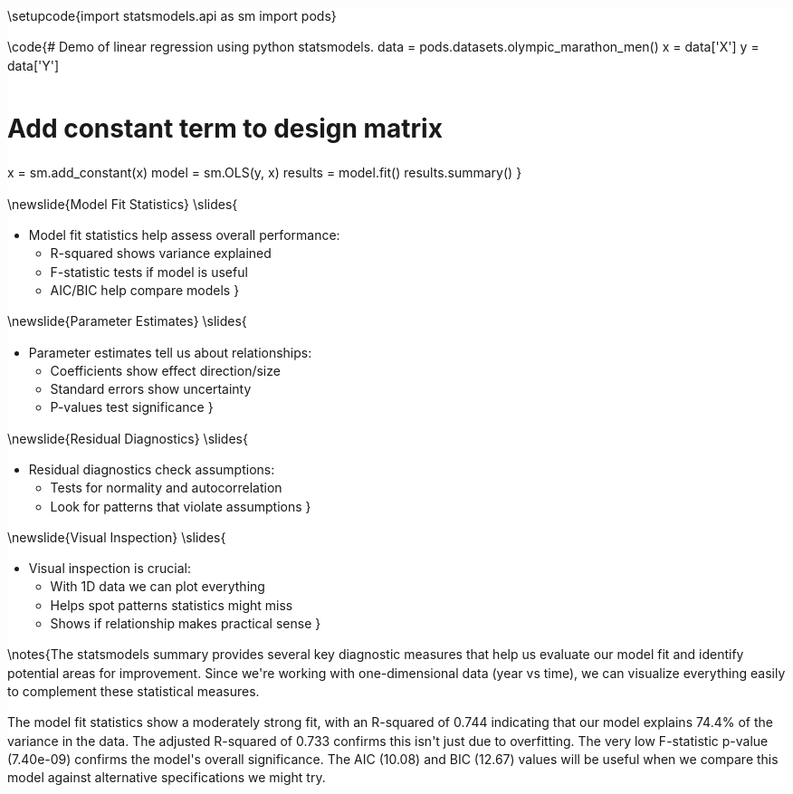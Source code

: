 \setupcode{import statsmodels.api as sm
import pods}

\code{# Demo of linear regression using python statsmodels.
data = pods.datasets.olympic_marathon_men()
x = data['X']
y = data['Y']
# Add constant term to design matrix
x = sm.add_constant(x)
model = sm.OLS(y, x)
results = model.fit()
results.summary()
}

\newslide{Model Fit Statistics}
\slides{
* Model fit statistics help assess overall performance:
  * R-squared shows variance explained  
  * F-statistic tests if model is useful
  * AIC/BIC help compare models
}

\newslide{Parameter Estimates}
\slides{
* Parameter estimates tell us about relationships:
  * Coefficients show effect direction/size
  * Standard errors show uncertainty 
  * P-values test significance
}

\newslide{Residual Diagnostics}
\slides{
* Residual diagnostics check assumptions:
  * Tests for normality and autocorrelation
  * Look for patterns that violate assumptions
}

\newslide{Visual Inspection}
\slides{
* Visual inspection is crucial:
  * With 1D data we can plot everything
  * Helps spot patterns statistics might miss
  * Shows if relationship makes practical sense
}

\notes{The statsmodels summary provides several key diagnostic measures that help us evaluate our model fit and identify potential areas for improvement. Since we're working with one-dimensional data (year vs time), we can visualize everything easily to complement these statistical measures.

The model fit statistics show a moderately strong fit, with an R-squared of 0.744 indicating that our model explains 74.4% of the variance in the data. The adjusted R-squared of 0.733 confirms this isn't just due to overfitting. The very low F-statistic p-value (7.40e-09) confirms the model's overall significance. The AIC (10.08) and BIC (12.67) values will be useful when we compare this model against alternative specifications we might try.
